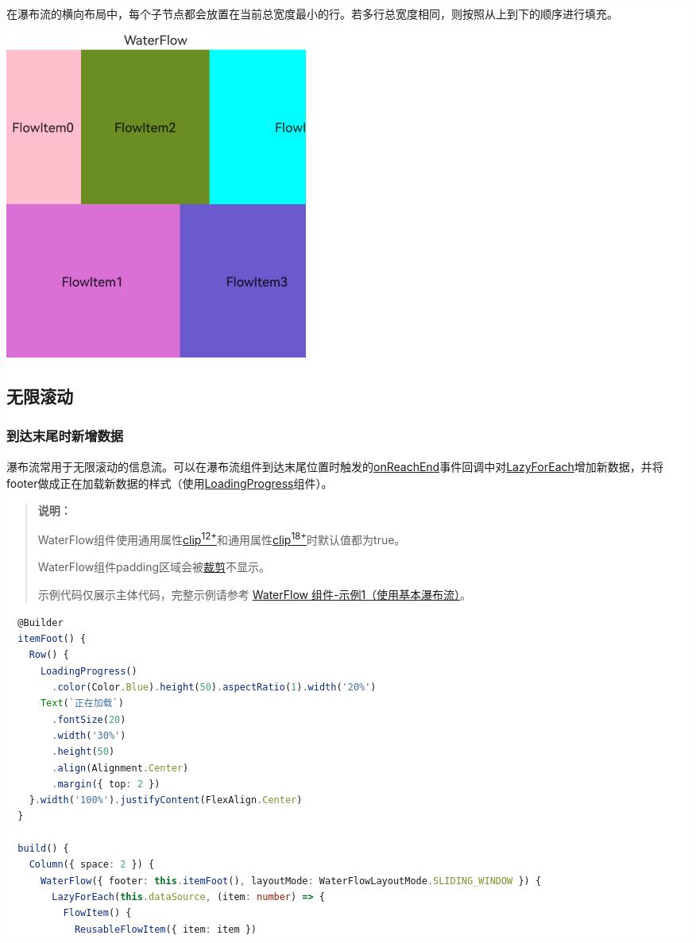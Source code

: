 在瀑布流的横向布局中，每个子节点都会放置在当前总宽度最小的行。若多行总宽度相同，则按照从上到下的顺序进行填充。

![](figures/waterflow-row.png)

## 无限滚动

### 到达末尾时新增数据

瀑布流常用于无限滚动的信息流。可以在瀑布流组件到达末尾位置时触发的[onReachEnd](../reference/apis-arkui/arkui-ts/ts-container-waterflow.md#onreachend)事件回调中对[LazyForEach](../reference/apis-arkui/arkui-ts/ts-rendering-control-lazyforeach.md)增加新数据，并将footer做成正在加载新数据的样式（使用[LoadingProgress](../reference/apis-arkui/arkui-ts/ts-basic-components-loadingprogress.md)组件）。

> **说明：** 
>
> WaterFlow组件使用通用属性[clip<sup>12+</sup>](ts-universal-attributes-sharp-clipping.md#clip12)和通用属性[clip<sup>18+</sup>](ts-universal-attributes-sharp-clipping.md#clip18)时默认值都为true。
>
> WaterFlow组件padding区域会被[裁剪](ts-container-scrollable-common.md#contentclipmode14枚举说明)不显示。
>
> 示例代码仅展示主体代码，完整示例请参考 [WaterFlow 组件-示例1（使用基本瀑布流）](../reference/apis-arkui/arkui-ts/ts-container-waterflow.md#示例1使用基本瀑布流)。

```ts
  @Builder
  itemFoot() {
    Row() {
      LoadingProgress()
        .color(Color.Blue).height(50).aspectRatio(1).width('20%')
      Text(`正在加载`)
        .fontSize(20)
        .width('30%')
        .height(50)
        .align(Alignment.Center)
        .margin({ top: 2 })
    }.width('100%').justifyContent(FlexAlign.Center)
  }

  build() {
    Column({ space: 2 }) {
      WaterFlow({ footer: this.itemFoot(), layoutMode: WaterFlowLayoutMode.SLIDING_WINDOW }) {
        LazyForEach(this.dataSource, (item: number) => {
          FlowItem() {
            ReusableFlowItem({ item: item })
```